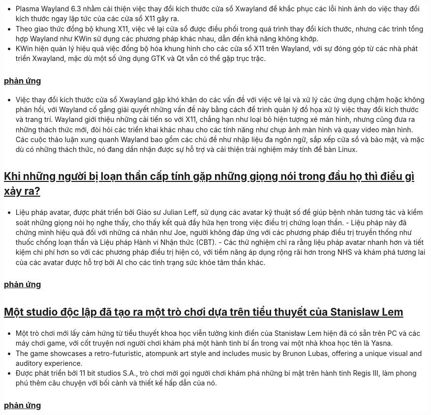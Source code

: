 - Plasma Wayland 6.3 nhằm cải thiện việc thay đổi kích thước cửa sổ Xwayland để khắc phục các lỗi hình ảnh do việc thay đổi kích thước ngay lập tức của các cửa sổ X11 gây ra.
- Theo giao thức đồng bộ khung X11, việc vẽ lại cửa sổ được điều phối trong quá trình thay đổi kích thước, nhưng các trình tổng hợp Wayland như KWin sử dụng các phương pháp khác nhau, dẫn đến khả năng không khớp.
- KWin hiện quản lý hiệu quả việc đồng bộ hóa khung hình cho các cửa sổ X11 trên Wayland, với sự đóng góp từ các nhà phát triển Xwayland, mặc dù một số ứng dụng GTK và Qt vẫn có thể gặp trục trặc.

### [phản ứng](https://news.ycombinator.com/item?id=41975741)

- Việc thay đổi kích thước cửa sổ Xwayland gặp khó khăn do các vấn đề với việc vẽ lại và xử lý các ứng dụng chậm hoặc không phản hồi, với Wayland cố gắng giải quyết những vấn đề này bằng cách để trình quản lý đồ họa xử lý việc thay đổi kích thước và trang trí. Wayland giới thiệu những cải tiến so với X11, chẳng hạn như loại bỏ hiện tượng xé màn hình, nhưng cũng đưa ra những thách thức mới, đòi hỏi các triển khai khác nhau cho các tính năng như chụp ảnh màn hình và quay video màn hình. Các cuộc thảo luận xung quanh Wayland bao gồm các chủ đề như nhập liệu đa ngôn ngữ, sắp xếp cửa sổ và bảo mật, và mặc dù có những thách thức, nó đang dần nhận được sự hỗ trợ và cải thiện trải nghiệm máy tính để bàn Linux.

## [Khi những người bị loạn thần cấp tính gặp những giọng nói trong đầu họ thì điều gì xảy ra?](https://www.theguardian.com/news/2024/oct/29/acute-psychosis-inner-voices-avatar-therapy-psychiatry)

- Liệu pháp avatar, được phát triển bởi Giáo sư Julian Leff, sử dụng các avatar kỹ thuật số để giúp bệnh nhân tương tác và kiểm soát những giọng nói họ nghe thấy, cho thấy kết quả đầy hứa hẹn trong việc điều trị chứng loạn thần. - Liệu pháp này đã chứng minh hiệu quả đối với những cá nhân như Joe, người không đáp ứng với các phương pháp điều trị truyền thống như thuốc chống loạn thần và Liệu pháp Hành vi Nhận thức (CBT). - Các thử nghiệm chỉ ra rằng liệu pháp avatar nhanh hơn và tiết kiệm chi phí hơn so với các phương pháp điều trị hiện có, với tiềm năng áp dụng rộng rãi hơn trong NHS và khám phá tương lai của các avatar được hỗ trợ bởi AI cho các tình trạng sức khỏe tâm thần khác.

### [phản ứng](https://news.ycombinator.com/item?id=41980986)

## [Một studio độc lập đã tạo ra một trò chơi dựa trên tiểu thuyết của Stanislaw Lem](https://invinciblethegame.com/?hn)

- Một trò chơi mới lấy cảm hứng từ tiểu thuyết khoa học viễn tưởng kinh điển của Stanisław Lem hiện đã có sẵn trên PC và các máy chơi game, với cốt truyện nơi người chơi khám phá một hành tinh bí ẩn trong vai một nhà khoa học tên là Yasna.
- The game showcases a retro-futuristic, atompunk art style and includes music by Brunon Lubas, offering a unique visual and auditory experience.
- Được phát triển bởi 11 bit studios S.A., trò chơi mời gọi người chơi khám phá những bí mật trên hành tinh Regis III, làm phong phú thêm câu chuyện với bối cảnh và thiết kế hấp dẫn của nó.

### [phản ứng](https://news.ycombinator.com/item?id=41978246)
